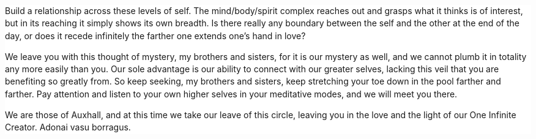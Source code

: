 Build a relationship across these levels of self. The mind/body/spirit complex reaches out and grasps what it thinks is of interest, but in its reaching it simply shows its own breadth. Is there really any boundary between the self and the other at the end of the day, or does it recede infinitely the farther one extends one’s hand in love?

We leave you with this thought of mystery, my brothers and sisters, for it is our mystery as well, and we cannot plumb it in totality any more easily than you. Our sole advantage is our ability to connect with our greater selves, lacking this veil that you are benefiting so greatly from. So keep seeking, my brothers and sisters, keep stretching your toe down in the pool farther and farther. Pay attention and listen to your own higher selves in your meditative modes, and we will meet you there.

We are those of Auxhall, and at this time we take our leave of this circle, leaving you in the love and the light of our One Infinite Creator. Adonai vasu borragus.